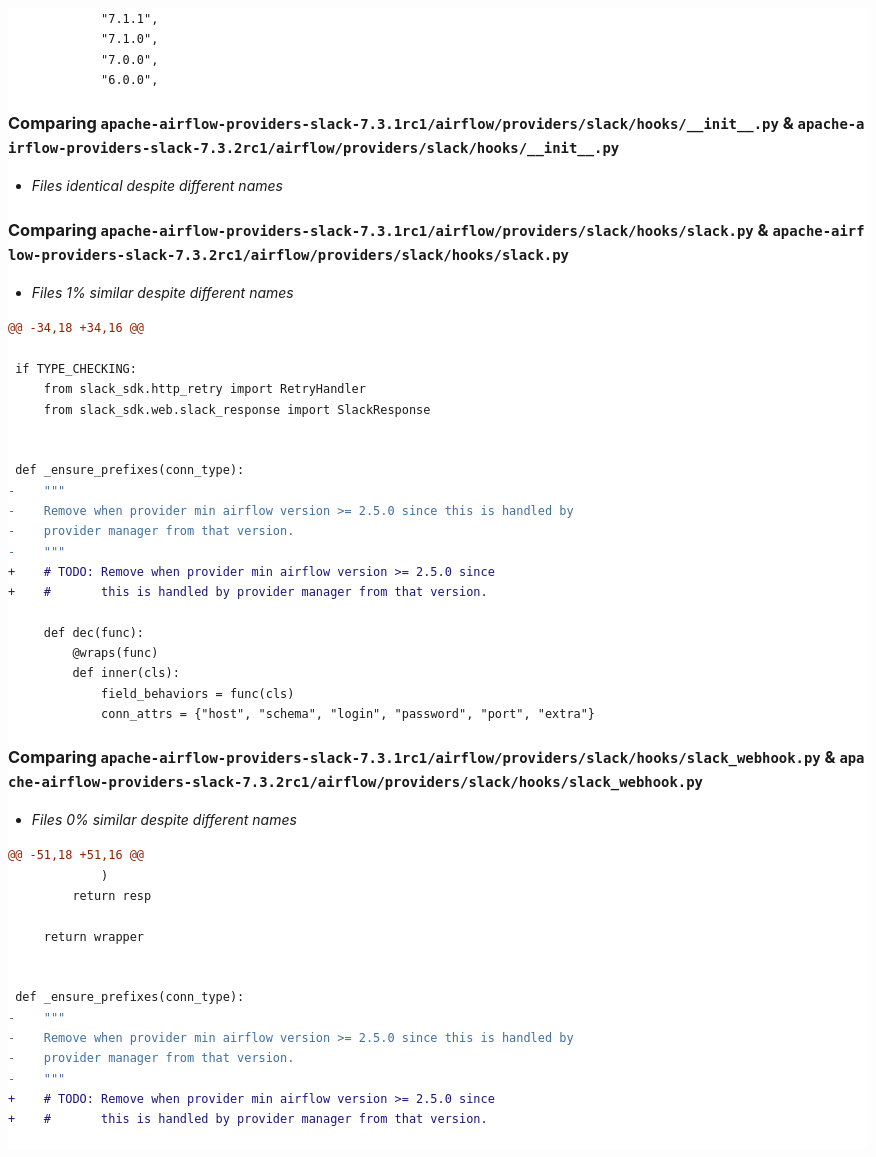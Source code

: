 ```diff
             "7.1.1",
             "7.1.0",
             "7.0.0",
             "6.0.0",
```

### Comparing `apache-airflow-providers-slack-7.3.1rc1/airflow/providers/slack/hooks/__init__.py` & `apache-airflow-providers-slack-7.3.2rc1/airflow/providers/slack/hooks/__init__.py`

 * *Files identical despite different names*

### Comparing `apache-airflow-providers-slack-7.3.1rc1/airflow/providers/slack/hooks/slack.py` & `apache-airflow-providers-slack-7.3.2rc1/airflow/providers/slack/hooks/slack.py`

 * *Files 1% similar despite different names*

```diff
@@ -34,18 +34,16 @@
 
 if TYPE_CHECKING:
     from slack_sdk.http_retry import RetryHandler
     from slack_sdk.web.slack_response import SlackResponse
 
 
 def _ensure_prefixes(conn_type):
-    """
-    Remove when provider min airflow version >= 2.5.0 since this is handled by
-    provider manager from that version.
-    """
+    # TODO: Remove when provider min airflow version >= 2.5.0 since
+    #       this is handled by provider manager from that version.
 
     def dec(func):
         @wraps(func)
         def inner(cls):
             field_behaviors = func(cls)
             conn_attrs = {"host", "schema", "login", "password", "port", "extra"}
```

### Comparing `apache-airflow-providers-slack-7.3.1rc1/airflow/providers/slack/hooks/slack_webhook.py` & `apache-airflow-providers-slack-7.3.2rc1/airflow/providers/slack/hooks/slack_webhook.py`

 * *Files 0% similar despite different names*

```diff
@@ -51,18 +51,16 @@
             )
         return resp
 
     return wrapper
 
 
 def _ensure_prefixes(conn_type):
-    """
-    Remove when provider min airflow version >= 2.5.0 since this is handled by
-    provider manager from that version.
-    """
+    # TODO: Remove when provider min airflow version >= 2.5.0 since
+    #       this is handled by provider manager from that version.
 
```